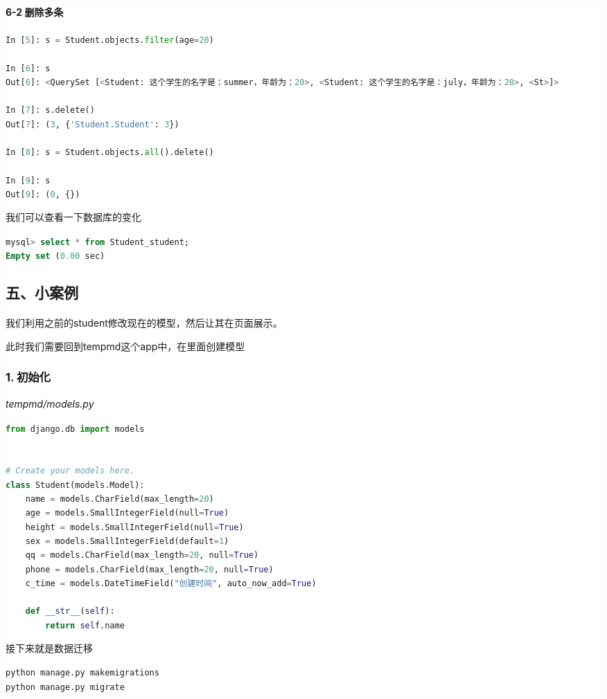 #### 6-2 删除多条

```python
In [5]: s = Student.objects.filter(age=20)

In [6]: s
Out[6]: <QuerySet [<Student: 这个学生的名字是：summer，年龄为：20>, <Student: 这个学生的名字是：july，年龄为：20>, <St>]>

In [7]: s.delete()
Out[7]: (3, {'Student.Student': 3})

In [8]: s = Student.objects.all().delete()

In [9]: s
Out[9]: (0, {})
```

我们可以查看一下数据库的变化

```sql
mysql> select * from Student_student;
Empty set (0.00 sec)
```

## 五、小案例

我们利用之前的student修改现在的模型，然后让其在页面展示。

此时我们需要回到tempmd这个app中，在里面创建模型

### 1. 初始化

*tempmd/models.py*

```python
from django.db import models


# Create your models here.
class Student(models.Model):
	name = models.CharField(max_length=20)
	age = models.SmallIntegerField(null=True)
	height = models.SmallIntegerField(null=True)
	sex = models.SmallIntegerField(default=1)
	qq = models.CharField(max_length=20, null=True)
	phone = models.CharField(max_length=20, null=True)
	c_time = models.DateTimeField("创建时间", auto_now_add=True)
	
	def __str__(self):
		return self.name
```

接下来就是数据迁移

```python
python manage.py makemigrations
python manage.py migrate
```
